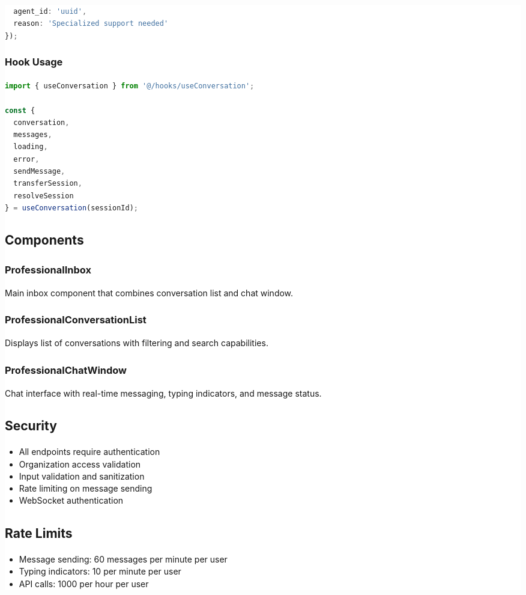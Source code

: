 ```javascript
  agent_id: 'uuid',
  reason: 'Specialized support needed'
});
```

### Hook Usage

```javascript
import { useConversation } from '@/hooks/useConversation';

const {
  conversation,
  messages,
  loading,
  error,
  sendMessage,
  transferSession,
  resolveSession
} = useConversation(sessionId);
```

## Components

### ProfessionalInbox
Main inbox component that combines conversation list and chat window.

### ProfessionalConversationList
Displays list of conversations with filtering and search capabilities.

### ProfessionalChatWindow
Chat interface with real-time messaging, typing indicators, and message status.

## Security

- All endpoints require authentication
- Organization access validation
- Input validation and sanitization
- Rate limiting on message sending
- WebSocket authentication

## Rate Limits

- Message sending: 60 messages per minute per user
- Typing indicators: 10 per minute per user
- API calls: 1000 per hour per user

